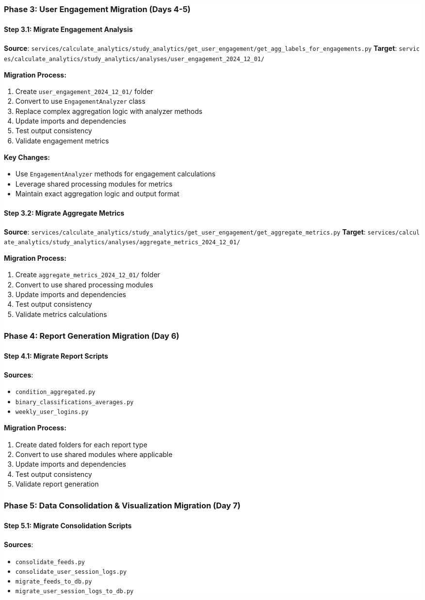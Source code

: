 ### **Phase 3: User Engagement Migration (Days 4-5)**

#### **Step 3.1: Migrate Engagement Analysis**
**Source**: `services/calculate_analytics/study_analytics/get_user_engagement/get_agg_labels_for_engagements.py`
**Target**: `services/calculate_analytics/study_analytics/analyses/user_engagement_2024_12_01/`

**Migration Process:**
1. Create `user_engagement_2024_12_01/` folder
2. Convert to use `EngagementAnalyzer` class
3. Replace complex aggregation logic with analyzer methods
4. Update imports and dependencies
5. Test output consistency
6. Validate engagement metrics

**Key Changes:**
- Use `EngagementAnalyzer` methods for engagement calculations
- Leverage shared processing modules for metrics
- Maintain exact aggregation logic and output format

#### **Step 3.2: Migrate Aggregate Metrics**
**Source**: `services/calculate_analytics/study_analytics/get_user_engagement/get_aggregate_metrics.py`
**Target**: `services/calculate_analytics/study_analytics/analyses/aggregate_metrics_2024_12_01/`

**Migration Process:**
1. Create `aggregate_metrics_2024_12_01/` folder
2. Convert to use shared processing modules
3. Update imports and dependencies
4. Test output consistency
5. Validate metrics calculations

### **Phase 4: Report Generation Migration (Day 6)**

#### **Step 4.1: Migrate Report Scripts**
**Sources**: 
- `condition_aggregated.py`
- `binary_classifications_averages.py`
- `weekly_user_logins.py`

**Migration Process:**
1. Create dated folders for each report type
2. Convert to use shared modules where applicable
3. Update imports and dependencies
4. Test output consistency
5. Validate report generation

### **Phase 5: Data Consolidation & Visualization Migration (Day 7)**

#### **Step 5.1: Migrate Consolidation Scripts**
**Sources**:
- `consolidate_feeds.py`
- `consolidate_user_session_logs.py`
- `migrate_feeds_to_db.py`
- `migrate_user_session_logs_to_db.py`

